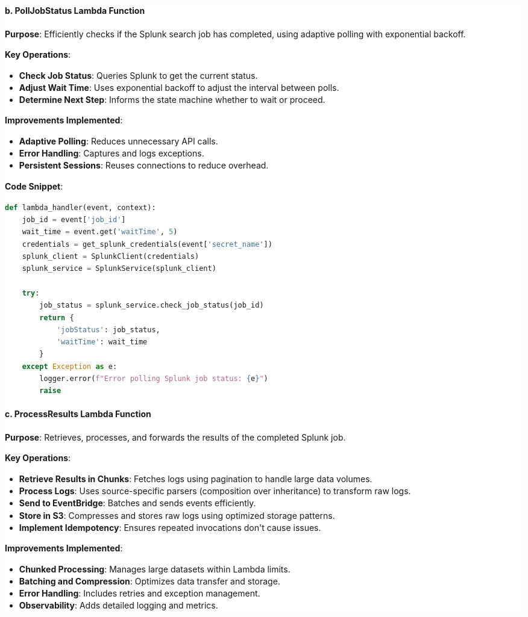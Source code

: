 #### b. PollJobStatus Lambda Function

**Purpose**: Efficiently checks if the Splunk search job has completed, using adaptive polling with exponential backoff.

**Key Operations**:

- **Check Job Status**: Queries Splunk to get the current status.
- **Adjust Wait Time**: Uses exponential backoff to adjust the interval between polls.
- **Determine Next Step**: Informs the state machine whether to wait or proceed.

**Improvements Implemented**:

- **Adaptive Polling**: Reduces unnecessary API calls.
- **Error Handling**: Captures and logs exceptions.
- **Persistent Sessions**: Reuses connections to reduce overhead.

**Code Snippet**:

```python
def lambda_handler(event, context):
    job_id = event['job_id']
    wait_time = event.get('waitTime', 5)
    credentials = get_splunk_credentials(event['secret_name'])
    splunk_client = SplunkClient(credentials)
    splunk_service = SplunkService(splunk_client)

    try:
        job_status = splunk_service.check_job_status(job_id)
        return {
            'jobStatus': job_status,
            'waitTime': wait_time
        }
    except Exception as e:
        logger.error(f"Error polling Splunk job status: {e}")
        raise
```

#### c. ProcessResults Lambda Function

**Purpose**: Retrieves, processes, and forwards the results of the completed Splunk job.

**Key Operations**:

- **Retrieve Results in Chunks**: Fetches logs using pagination to handle large data volumes.
- **Process Logs**: Uses source-specific parsers (composition over inheritance) to transform raw logs.
- **Send to EventBridge**: Batches and sends events efficiently.
- **Store in S3**: Compresses and stores raw logs using optimized storage patterns.
- **Implement Idempotency**: Ensures repeated invocations don't cause issues.

**Improvements Implemented**:

- **Chunked Processing**: Manages large datasets within Lambda limits.
- **Batching and Compression**: Optimizes data transfer and storage.
- **Error Handling**: Includes retries and exception management.
- **Observability**: Adds detailed logging and metrics.
